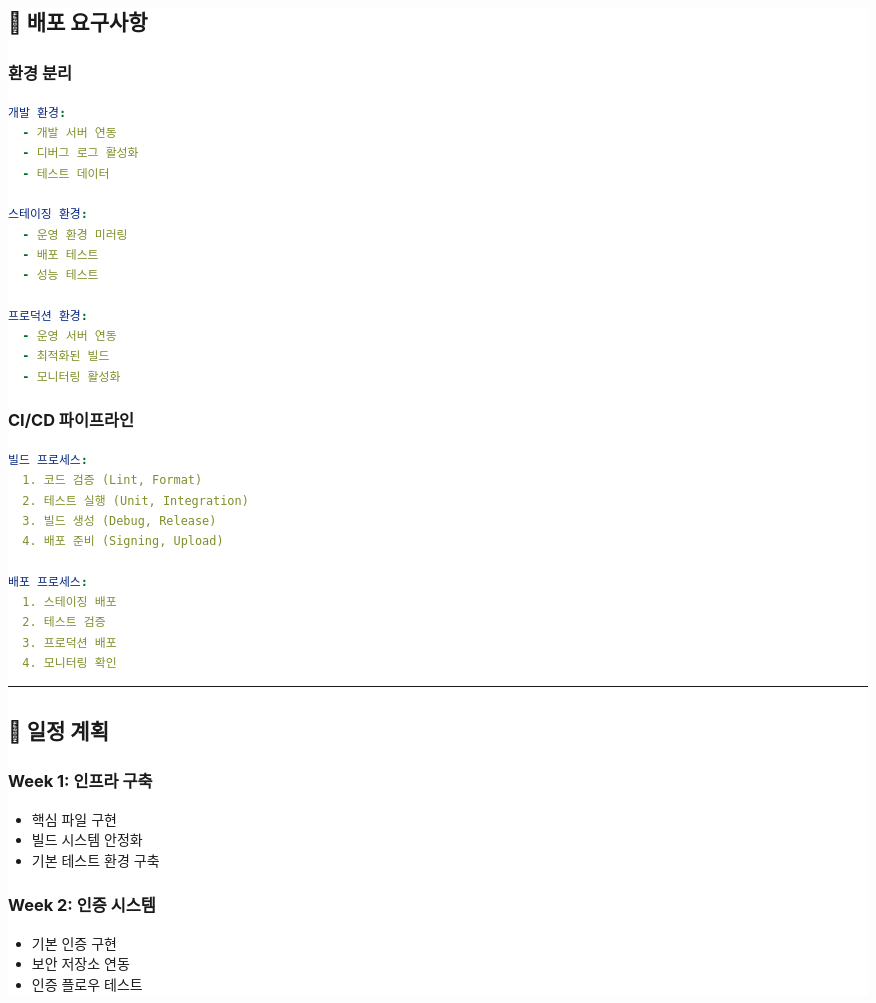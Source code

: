 
## 🚀 배포 요구사항

### 환경 분리
```yaml
개발 환경:
  - 개발 서버 연동
  - 디버그 로그 활성화
  - 테스트 데이터

스테이징 환경:
  - 운영 환경 미러링
  - 배포 테스트
  - 성능 테스트

프로덕션 환경:
  - 운영 서버 연동
  - 최적화된 빌드
  - 모니터링 활성화
```

### CI/CD 파이프라인
```yaml
빌드 프로세스:
  1. 코드 검증 (Lint, Format)
  2. 테스트 실행 (Unit, Integration)
  3. 빌드 생성 (Debug, Release)
  4. 배포 준비 (Signing, Upload)

배포 프로세스:
  1. 스테이징 배포
  2. 테스트 검증
  3. 프로덕션 배포
  4. 모니터링 확인
```

---

## 📅 일정 계획

### Week 1: 인프라 구축
- 핵심 파일 구현
- 빌드 시스템 안정화
- 기본 테스트 환경 구축

### Week 2: 인증 시스템
- 기본 인증 구현
- 보안 저장소 연동
- 인증 플로우 테스트
